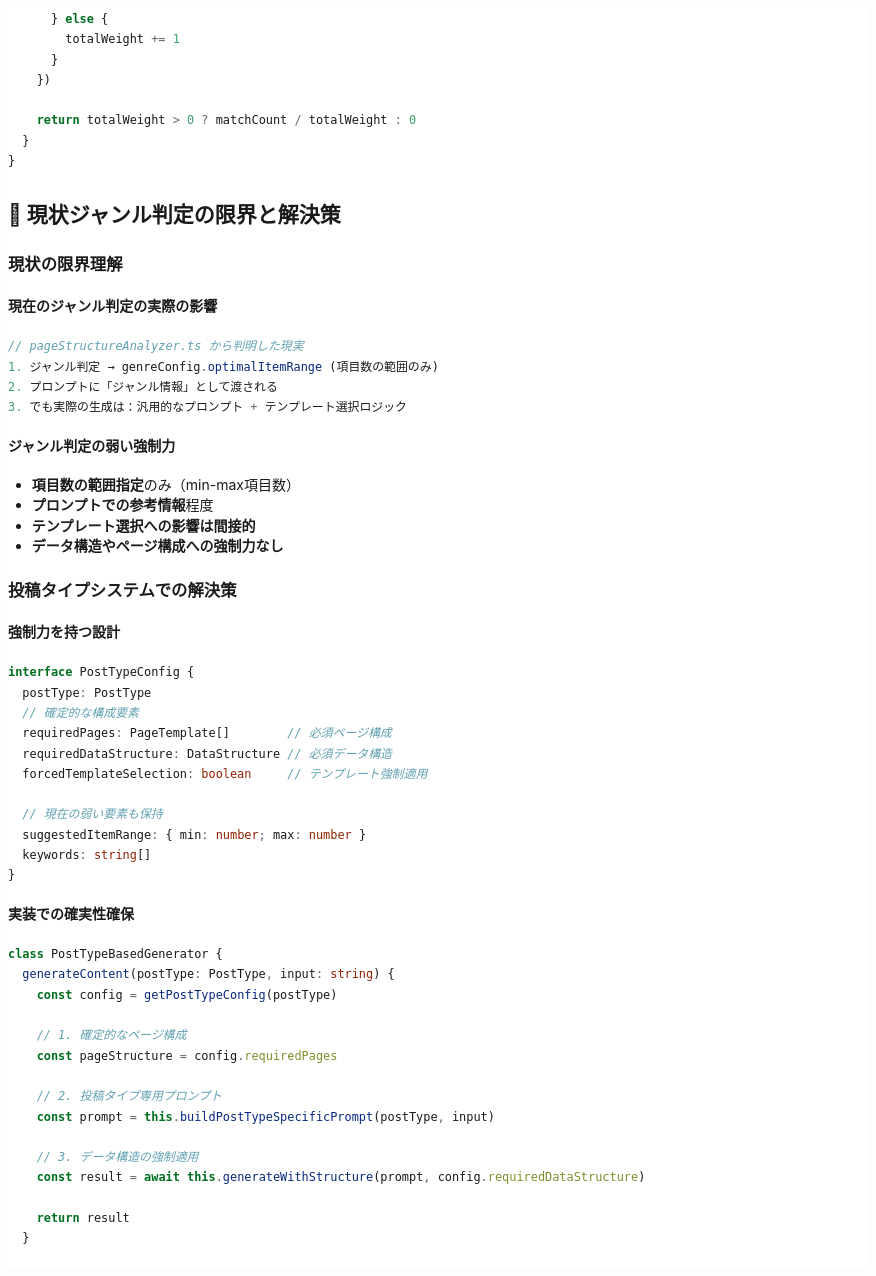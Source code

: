 ```typescript
      } else {
        totalWeight += 1
      }
    })
    
    return totalWeight > 0 ? matchCount / totalWeight : 0
  }
}
```

## 🚨 現状ジャンル判定の限界と解決策

### 現状の限界理解

#### 現在のジャンル判定の実際の影響
```typescript
// pageStructureAnalyzer.ts から判明した現実
1. ジャンル判定 → genreConfig.optimalItemRange (項目数の範囲のみ)
2. プロンプトに「ジャンル情報」として渡される
3. でも実際の生成は：汎用的なプロンプト + テンプレート選択ロジック
```

#### ジャンル判定の弱い強制力
- **項目数の範囲指定**のみ（min-max項目数）
- **プロンプトでの参考情報**程度
- **テンプレート選択への影響は間接的**
- **データ構造やページ構成への強制力なし**

### 投稿タイプシステムでの解決策

#### 強制力を持つ設計
```typescript
interface PostTypeConfig {
  postType: PostType
  // 確定的な構成要素
  requiredPages: PageTemplate[]        // 必須ページ構成
  requiredDataStructure: DataStructure // 必須データ構造
  forcedTemplateSelection: boolean     // テンプレート強制適用
  
  // 現在の弱い要素も保持
  suggestedItemRange: { min: number; max: number }
  keywords: string[]
}
```

#### 実装での確実性確保
```typescript
class PostTypeBasedGenerator {
  generateContent(postType: PostType, input: string) {
    const config = getPostTypeConfig(postType)
    
    // 1. 確定的なページ構成
    const pageStructure = config.requiredPages
    
    // 2. 投稿タイプ専用プロンプト
    const prompt = this.buildPostTypeSpecificPrompt(postType, input)
    
    // 3. データ構造の強制適用
    const result = await this.generateWithStructure(prompt, config.requiredDataStructure)
    
    return result
  }
  
```